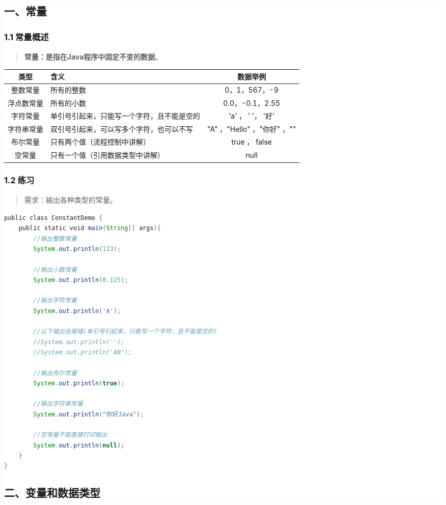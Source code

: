 ## 一、常量

### 1.1 常量概述

> **常量：是指在Java程序中固定不变的数据**。

|    类型    | 含义                                       |          数据举例           |
| :--------: | :----------------------------------------- | :-------------------------: |
|  整数常量  | 所有的整数                                 |        0，1，567，-9        |
| 浮点数常量 | 所有的小数                                 |       0.0，-0.1，2.55       |
|  字符常量  | 单引号引起来，只能写一个字符，且不能是空的 |    'a' ， \' \'， \'好'     |
| 字符串常量 | 双引号引起来，可以写多个字符，也可以不写   | "A" ，"Hello" ，"你好" ，"" |
|  布尔常量  | 只有两个值（流程控制中讲解）               |        true ， false        |
|   空常量   | 只有一个值（引用数据类型中讲解）           |            null             |

### 1.2 练习

> 需求：输出各种类型的常量。

```java
public class ConstantDemo {
    public static void main(String[] args){    
        //输出整数常量
        System.out.println(123);
        
        //输出小数常量
        System.out.println(0.125);
        
        //输出字符常量
        System.out.println('A');
        
        //以下输出会报错(单引号引起来，只能写一个字符，且不能是空的)
        //System.out.println('');
        //System.out.println('AB');
        
        //输出布尔常量
        System.out.println(true);
        
        //输出字符串常量
        System.out.println("你好Java");
        
        //空常量不能直接打印输出
        System.out.println(null);
    }
}
```

## 二、变量和数据类型
